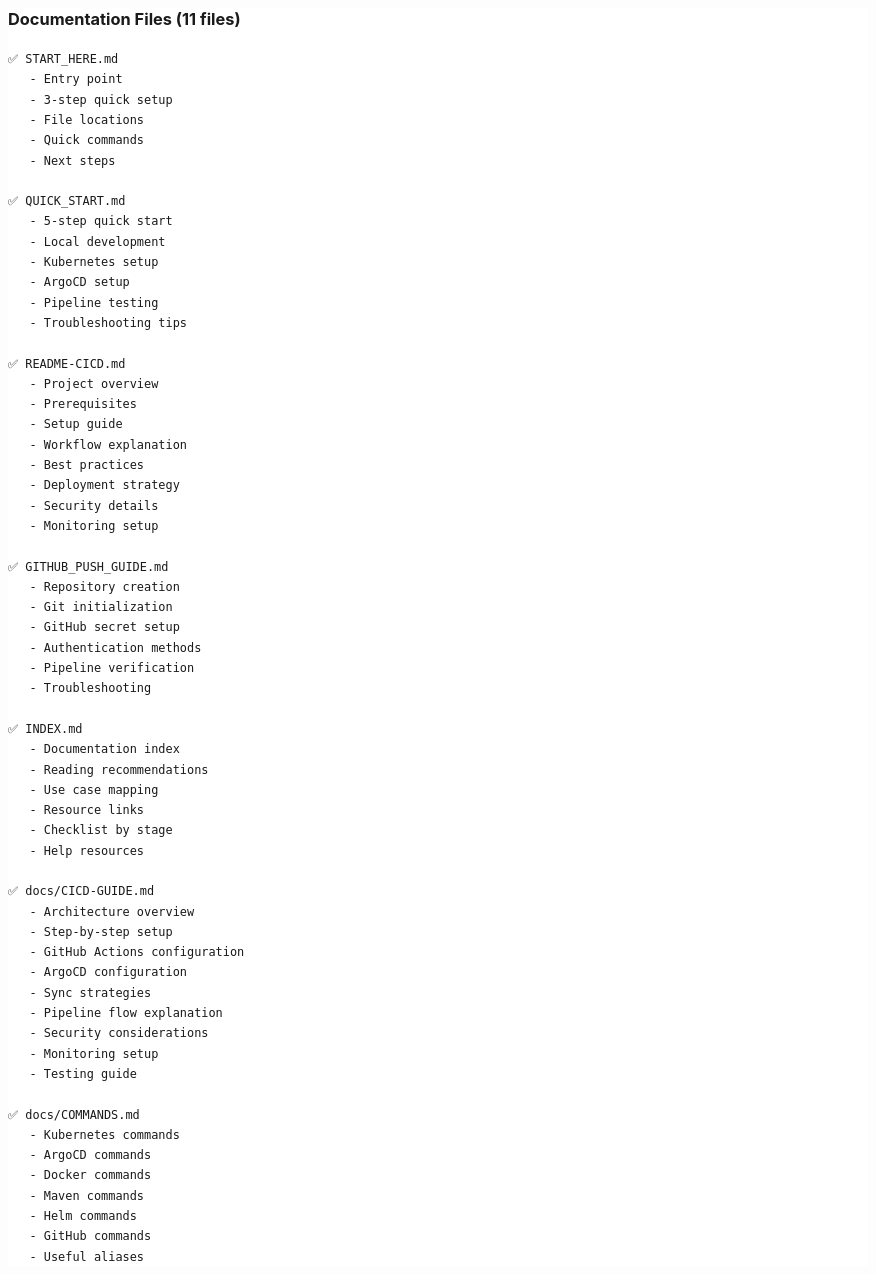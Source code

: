 ### Documentation Files (11 files)

```
✅ START_HERE.md
   - Entry point
   - 3-step quick setup
   - File locations
   - Quick commands
   - Next steps

✅ QUICK_START.md
   - 5-step quick start
   - Local development
   - Kubernetes setup
   - ArgoCD setup
   - Pipeline testing
   - Troubleshooting tips

✅ README-CICD.md
   - Project overview
   - Prerequisites
   - Setup guide
   - Workflow explanation
   - Best practices
   - Deployment strategy
   - Security details
   - Monitoring setup

✅ GITHUB_PUSH_GUIDE.md
   - Repository creation
   - Git initialization
   - GitHub secret setup
   - Authentication methods
   - Pipeline verification
   - Troubleshooting

✅ INDEX.md
   - Documentation index
   - Reading recommendations
   - Use case mapping
   - Resource links
   - Checklist by stage
   - Help resources

✅ docs/CICD-GUIDE.md
   - Architecture overview
   - Step-by-step setup
   - GitHub Actions configuration
   - ArgoCD configuration
   - Sync strategies
   - Pipeline flow explanation
   - Security considerations
   - Monitoring setup
   - Testing guide

✅ docs/COMMANDS.md
   - Kubernetes commands
   - ArgoCD commands
   - Docker commands
   - Maven commands
   - Helm commands
   - GitHub commands
   - Useful aliases
```